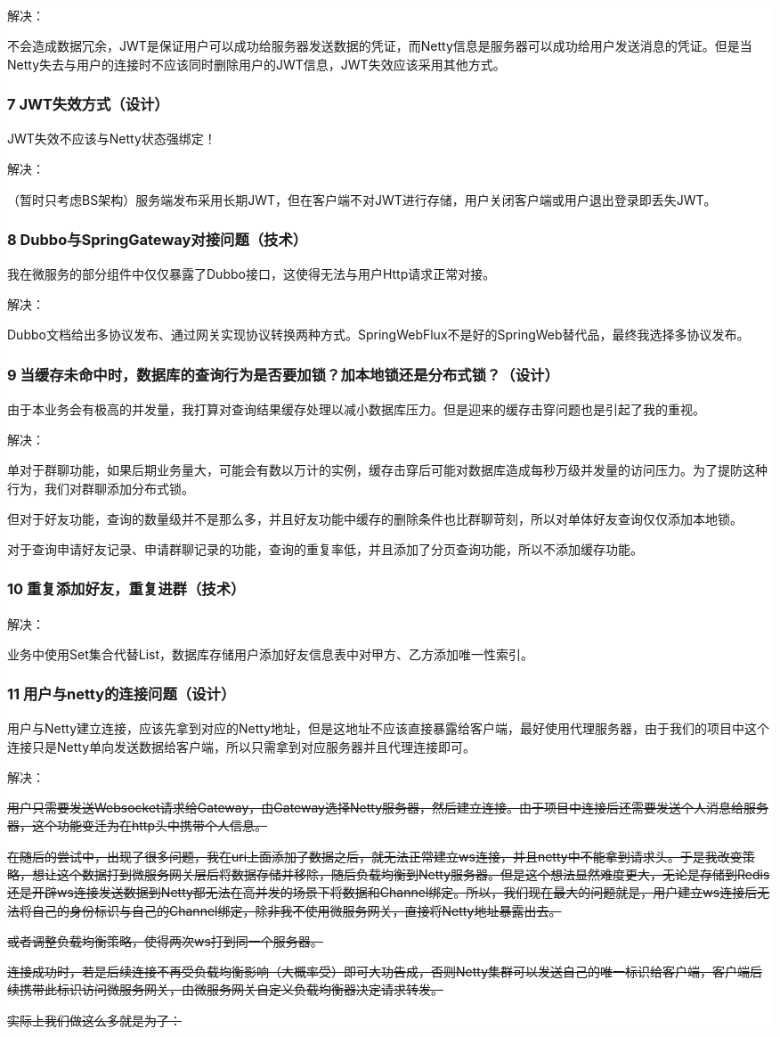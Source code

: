 解决：

不会造成数据冗余，JWT是保证用户可以成功给服务器发送数据的凭证，而Netty信息是服务器可以成功给用户发送消息的凭证。但是当Netty失去与用户的连接时不应该同时删除用户的JWT信息，JWT失效应该采用其他方式。

### 7 JWT失效方式（设计）

JWT失效不应该与Netty状态强绑定！

解决：

（暂时只考虑BS架构）服务端发布采用长期JWT，但在客户端不对JWT进行存储，用户关闭客户端或用户退出登录即丢失JWT。

### 8 Dubbo与SpringGateway对接问题（技术）

我在微服务的部分组件中仅仅暴露了Dubbo接口，这使得无法与用户Http请求正常对接。

解决：

Dubbo文档给出多协议发布、通过网关实现协议转换两种方式。SpringWebFlux不是好的SpringWeb替代品，最终我选择多协议发布。

### 9 当缓存未命中时，数据库的查询行为是否要加锁？加本地锁还是分布式锁？（设计）

由于本业务会有极高的并发量，我打算对查询结果缓存处理以减小数据库压力。但是迎来的缓存击穿问题也是引起了我的重视。

解决：

单对于群聊功能，如果后期业务量大，可能会有数以万计的实例，缓存击穿后可能对数据库造成每秒万级并发量的访问压力。为了提防这种行为，我们对群聊添加分布式锁。

但对于好友功能，查询的数量级并不是那么多，并且好友功能中缓存的删除条件也比群聊苛刻，所以对单体好友查询仅仅添加本地锁。

对于查询申请好友记录、申请群聊记录的功能，查询的重复率低，并且添加了分页查询功能，所以不添加缓存功能。

### 10 重复添加好友，重复进群（技术）

解决：

业务中使用Set集合代替List，数据库存储用户添加好友信息表中对甲方、乙方添加唯一性索引。

### 11 用户与netty的连接问题（设计）

用户与Netty建立连接，应该先拿到对应的Netty地址，但是这地址不应该直接暴露给客户端，最好使用代理服务器，由于我们的项目中这个连接只是Netty单向发送数据给客户端，所以只需拿到对应服务器并且代理连接即可。

解决：

~~用户只需要发送Websocket请求给Gateway，由Gateway选择Netty服务器，然后建立连接。由于项目中连接后还需要发送个人消息给服务器，这个功能变迁为在http头中携带个人信息。~~

~~在随后的尝试中，出现了很多问题，我在uri上面添加了数据之后，就无法正常建立ws连接，并且netty中不能拿到请求头。于是我改变策略，想让这个数据打到微服务网关层后将数据存储并移除，随后负载均衡到Netty服务器。但是这个想法显然难度更大，无论是存储到Redis还是开辟ws连接发送数据到Netty都无法在高并发的场景下将数据和Channel绑定。所以，我们现在最大的问题就是，用户建立ws连接后无法将自己的身份标识与自己的Channel绑定，除非我不使用微服务网关，直接将Netty地址暴露出去。~~

~~或者调整负载均衡策略，使得两次ws打到同一个服务器。~~

~~连接成功时，若是后续连接不再受负载均衡影响（大概率受）即可大功告成，否则Netty集群可以发送自己的唯一标识给客户端，客户端后续携带此标识访问微服务网关，由微服务网关自定义负载均衡器决定请求转发。~~

~~实际上我们做这么多就是为了：~~
